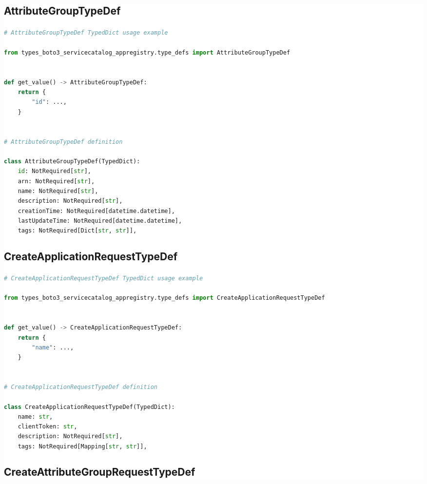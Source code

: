 
## AttributeGroupTypeDef

```python
# AttributeGroupTypeDef TypedDict usage example

from types_boto3_servicecatalog_appregistry.type_defs import AttributeGroupTypeDef


def get_value() -> AttributeGroupTypeDef:
    return {
        "id": ...,
    }


# AttributeGroupTypeDef definition

class AttributeGroupTypeDef(TypedDict):
    id: NotRequired[str],
    arn: NotRequired[str],
    name: NotRequired[str],
    description: NotRequired[str],
    creationTime: NotRequired[datetime.datetime],
    lastUpdateTime: NotRequired[datetime.datetime],
    tags: NotRequired[Dict[str, str]],
```


## CreateApplicationRequestTypeDef

```python
# CreateApplicationRequestTypeDef TypedDict usage example

from types_boto3_servicecatalog_appregistry.type_defs import CreateApplicationRequestTypeDef


def get_value() -> CreateApplicationRequestTypeDef:
    return {
        "name": ...,
    }


# CreateApplicationRequestTypeDef definition

class CreateApplicationRequestTypeDef(TypedDict):
    name: str,
    clientToken: str,
    description: NotRequired[str],
    tags: NotRequired[Mapping[str, str]],
```


## CreateAttributeGroupRequestTypeDef
